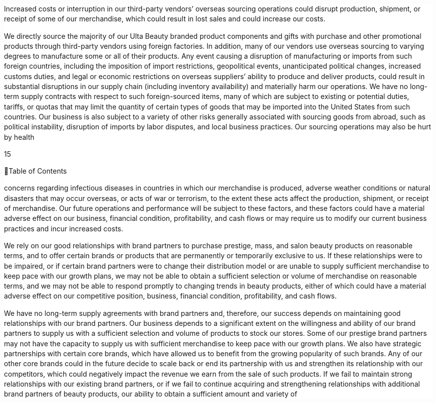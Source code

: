 Increased costs or interruption in our third-party vendors’ overseas sourcing operations could disrupt production, shipment, or receipt
of some of our merchandise, which could result in lost sales and could increase our costs.

We directly source the majority of our Ulta Beauty branded product components and gifts with purchase and other promotional products
through third-party vendors using foreign factories. In addition, many of our vendors use overseas sourcing to varying degrees to
manufacture some or all of their products. Any event causing a disruption of manufacturing or imports from such foreign countries,
including the imposition of import restrictions, geopolitical events, unanticipated political changes, increased customs duties, and legal or
economic restrictions on overseas suppliers’ ability to produce and deliver products, could result in substantial disruptions in our supply
chain (including inventory availability) and materially harm our operations. We have no long-term supply contracts with respect to such
foreign-sourced items, many of which are subject to existing or potential duties, tariffs, or quotas that may limit the quantity of certain types
of goods that may be imported into the United States from such countries. Our business is also subject to a variety of other risks generally
associated with sourcing goods from abroad, such as political instability, disruption of imports by labor disputes, and local business
practices. Our sourcing operations may also be hurt by health

15

Table of Contents

concerns regarding infectious diseases in countries in which our merchandise is produced, adverse weather conditions or natural disasters
that may occur overseas, or acts of war or terrorism, to the extent these acts affect the production, shipment, or receipt of merchandise. Our
future operations and performance will be subject to these factors, and these factors could have a material adverse effect on our business,
financial condition, profitability, and cash flows or may require us to modify our current business practices and incur increased costs.

We rely on our good relationships with brand partners to purchase prestige, mass, and salon beauty products on reasonable terms, and
to offer certain brands or products that are permanently or temporarily exclusive to us. If these relationships were to be impaired, or if
certain brand partners were to change their distribution model or are unable to supply sufficient merchandise to keep pace with our
growth plans, we may not be able to obtain a sufficient selection or volume of merchandise on reasonable terms, and we may not be able
to respond promptly to changing trends in beauty products, either of which could have a material adverse effect on our competitive
position, business, financial condition, profitability, and cash flows.

We have no long-term supply agreements with brand partners and, therefore, our success depends on maintaining good relationships with
our brand partners. Our business depends to a significant extent on the willingness and ability of our brand partners to supply us with a
sufficient selection and volume of products to stock our stores. Some of our prestige brand partners may not have the capacity to supply us
with sufficient merchandise to keep pace with our growth plans. We also have strategic partnerships with certain core brands, which have
allowed us to benefit from the growing popularity of such brands. Any of our other core brands could in the future decide to scale back or
end its partnership with us and strengthen its relationship with our competitors, which could negatively impact the revenue we earn from
the sale of such products. If we fail to maintain strong relationships with our existing brand partners, or if we fail to continue acquiring and
strengthening relationships with additional brand partners of beauty products, our ability to obtain a sufficient amount and variety of